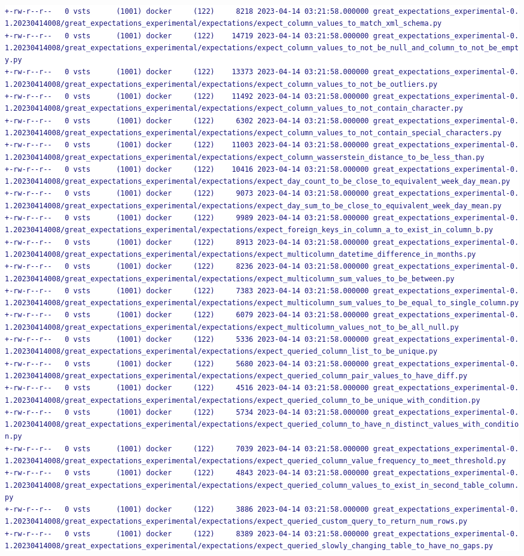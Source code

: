 ```diff
+-rw-r--r--   0 vsts      (1001) docker     (122)     8218 2023-04-14 03:21:58.000000 great_expectations_experimental-0.1.20230414008/great_expectations_experimental/expectations/expect_column_values_to_match_xml_schema.py
+-rw-r--r--   0 vsts      (1001) docker     (122)    14719 2023-04-14 03:21:58.000000 great_expectations_experimental-0.1.20230414008/great_expectations_experimental/expectations/expect_column_values_to_not_be_null_and_column_to_not_be_empty.py
+-rw-r--r--   0 vsts      (1001) docker     (122)    13373 2023-04-14 03:21:58.000000 great_expectations_experimental-0.1.20230414008/great_expectations_experimental/expectations/expect_column_values_to_not_be_outliers.py
+-rw-r--r--   0 vsts      (1001) docker     (122)    11492 2023-04-14 03:21:58.000000 great_expectations_experimental-0.1.20230414008/great_expectations_experimental/expectations/expect_column_values_to_not_contain_character.py
+-rw-r--r--   0 vsts      (1001) docker     (122)     6302 2023-04-14 03:21:58.000000 great_expectations_experimental-0.1.20230414008/great_expectations_experimental/expectations/expect_column_values_to_not_contain_special_characters.py
+-rw-r--r--   0 vsts      (1001) docker     (122)    11003 2023-04-14 03:21:58.000000 great_expectations_experimental-0.1.20230414008/great_expectations_experimental/expectations/expect_column_wasserstein_distance_to_be_less_than.py
+-rw-r--r--   0 vsts      (1001) docker     (122)    10416 2023-04-14 03:21:58.000000 great_expectations_experimental-0.1.20230414008/great_expectations_experimental/expectations/expect_day_count_to_be_close_to_equivalent_week_day_mean.py
+-rw-r--r--   0 vsts      (1001) docker     (122)     9073 2023-04-14 03:21:58.000000 great_expectations_experimental-0.1.20230414008/great_expectations_experimental/expectations/expect_day_sum_to_be_close_to_equivalent_week_day_mean.py
+-rw-r--r--   0 vsts      (1001) docker     (122)     9989 2023-04-14 03:21:58.000000 great_expectations_experimental-0.1.20230414008/great_expectations_experimental/expectations/expect_foreign_keys_in_column_a_to_exist_in_column_b.py
+-rw-r--r--   0 vsts      (1001) docker     (122)     8913 2023-04-14 03:21:58.000000 great_expectations_experimental-0.1.20230414008/great_expectations_experimental/expectations/expect_multicolumn_datetime_difference_in_months.py
+-rw-r--r--   0 vsts      (1001) docker     (122)     8236 2023-04-14 03:21:58.000000 great_expectations_experimental-0.1.20230414008/great_expectations_experimental/expectations/expect_multicolumn_sum_values_to_be_between.py
+-rw-r--r--   0 vsts      (1001) docker     (122)     7383 2023-04-14 03:21:58.000000 great_expectations_experimental-0.1.20230414008/great_expectations_experimental/expectations/expect_multicolumn_sum_values_to_be_equal_to_single_column.py
+-rw-r--r--   0 vsts      (1001) docker     (122)     6079 2023-04-14 03:21:58.000000 great_expectations_experimental-0.1.20230414008/great_expectations_experimental/expectations/expect_multicolumn_values_not_to_be_all_null.py
+-rw-r--r--   0 vsts      (1001) docker     (122)     5336 2023-04-14 03:21:58.000000 great_expectations_experimental-0.1.20230414008/great_expectations_experimental/expectations/expect_queried_column_list_to_be_unique.py
+-rw-r--r--   0 vsts      (1001) docker     (122)     5680 2023-04-14 03:21:58.000000 great_expectations_experimental-0.1.20230414008/great_expectations_experimental/expectations/expect_queried_column_pair_values_to_have_diff.py
+-rw-r--r--   0 vsts      (1001) docker     (122)     4516 2023-04-14 03:21:58.000000 great_expectations_experimental-0.1.20230414008/great_expectations_experimental/expectations/expect_queried_column_to_be_unique_with_condition.py
+-rw-r--r--   0 vsts      (1001) docker     (122)     5734 2023-04-14 03:21:58.000000 great_expectations_experimental-0.1.20230414008/great_expectations_experimental/expectations/expect_queried_column_to_have_n_distinct_values_with_condition.py
+-rw-r--r--   0 vsts      (1001) docker     (122)     7039 2023-04-14 03:21:58.000000 great_expectations_experimental-0.1.20230414008/great_expectations_experimental/expectations/expect_queried_column_value_frequency_to_meet_threshold.py
+-rw-r--r--   0 vsts      (1001) docker     (122)     4843 2023-04-14 03:21:58.000000 great_expectations_experimental-0.1.20230414008/great_expectations_experimental/expectations/expect_queried_column_values_to_exist_in_second_table_column.py
+-rw-r--r--   0 vsts      (1001) docker     (122)     3886 2023-04-14 03:21:58.000000 great_expectations_experimental-0.1.20230414008/great_expectations_experimental/expectations/expect_queried_custom_query_to_return_num_rows.py
+-rw-r--r--   0 vsts      (1001) docker     (122)     8389 2023-04-14 03:21:58.000000 great_expectations_experimental-0.1.20230414008/great_expectations_experimental/expectations/expect_queried_slowly_changing_table_to_have_no_gaps.py
```